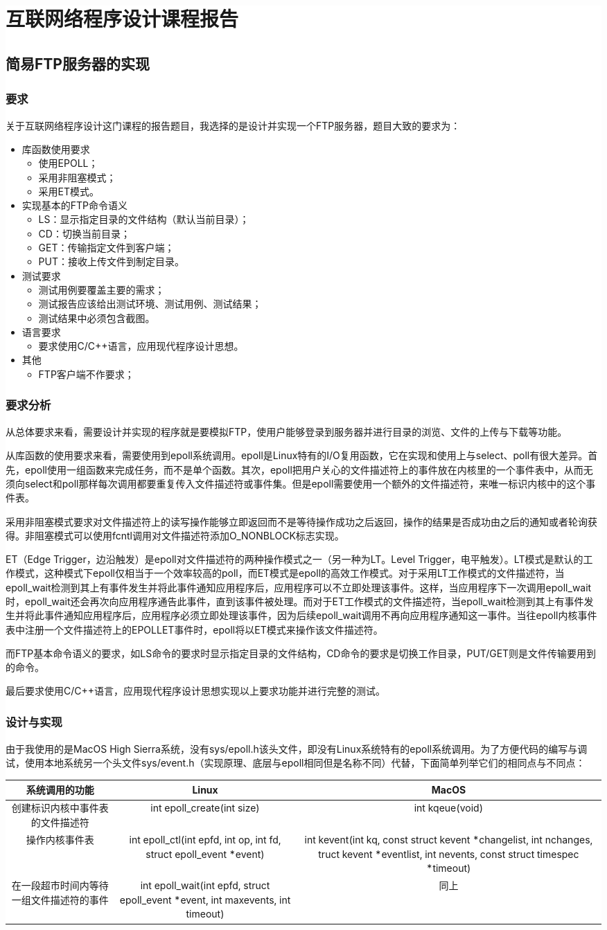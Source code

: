 # 互联网络程序设计课程报告

## 简易FTP服务器的实现

### 要求
关于互联网络程序设计这门课程的报告题目，我选择的是设计并实现一个FTP服务器，题目大致的要求为：

- 库函数使用要求
	- 使用EPOLL；
	- 采用非阻塞模式；
	- 采用ET模式。
- 实现基本的FTP命令语义
	- LS：显示指定目录的文件结构（默认当前目录）；
	- CD：切换当前目录；
	- GET：传输指定文件到客户端；
	- PUT：接收上传文件到制定目录。
- 测试要求
	- 测试用例要覆盖主要的需求；
	- 测试报告应该给出测试环境、测试用例、测试结果；
	- 测试结果中必须包含截图。
- 语言要求
	- 要求使用C/C++语言，应用现代程序设计思想。
- 其他
	- FTP客户端不作要求；

### 要求分析

从总体要求来看，需要设计并实现的程序就是要模拟FTP，使用户能够登录到服务器并进行目录的浏览、文件的上传与下载等功能。

从库函数的使用要求来看，需要使用到epoll系统调用。epoll是Linux特有的I/O复用函数，它在实现和使用上与select、poll有很大差异。首先，epoll使用一组函数来完成任务，而不是单个函数。其次，epoll把用户关心的文件描述符上的事件放在内核里的一个事件表中，从而无须向select和poll那样每次调用都要重复传入文件描述符或事件集。但是epoll需要使用一个额外的文件描述符，来唯一标识内核中的这个事件表。

采用非阻塞模式要求对文件描述符上的读写操作能够立即返回而不是等待操作成功之后返回，操作的结果是否成功由之后的通知或者轮询获得。非阻塞模式可以使用fcntl调用对文件描述符添加O\_NONBLOCK标志实现。

ET（Edge Trigger，边沿触发）是epoll对文件描述符的两种操作模式之一（另一种为LT。Level Trigger，电平触发）。LT模式是默认的工作模式，这种模式下epoll仅相当于一个效率较高的poll，而ET模式是epoll的高效工作模式。对于采用LT工作模式的文件描述符，当epoll\_wait检测到其上有事件发生并将此事件通知应用程序后，应用程序可以不立即处理该事件。这样，当应用程序下一次调用epoll\_wait时，epoll\_wait还会再次向应用程序通告此事件，直到该事件被处理。而对于ET工作模式的文件描述符，当epoll\_wait检测到其上有事件发生并将此事件通知应用程序后，应用程序必须立即处理该事件，因为后续epoll_wait调用不再向应用程序通知这一事件。当往epoll内核事件表中注册一个文件描述符上的EPOLLET事件时，epoll将以ET模式来操作该文件描述符。

而FTP基本命令语义的要求，如LS命令的要求时显示指定目录的文件结构，CD命令的要求是切换工作目录，PUT/GET则是文件传输要用到的命令。

最后要求使用C/C++语言，应用现代程序设计思想实现以上要求功能并进行完整的测试。

### 设计与实现

由于我使用的是MacOS High Sierra系统，没有sys/epoll.h该头文件，即没有Linux系统特有的epoll系统调用。为了方便代码的编写与调试，使用本地系统另一个头文件sys/event.h（实现原理、底层与epoll相同但是名称不同）代替，下面简单列举它们的相同点与不同点：

| 系统调用的功能 | Linux | MacOS |
| :-: | :-: | :-: |
创建标识内核中事件表的文件描述符 | int epoll_create(int size) | int kqeue(void)
操作内核事件表 | int epoll\_ctl(int epfd, int op, int fd, struct epoll\_event *event) | int kevent(int kq, const struct kevent *changelist, int nchanges, truct kevent *eventlist, int nevents, const struct timespec *timeout)
在一段超市时间内等待一组文件描述符的事件 | int epoll\_wait(int epfd, struct epoll\_event *event, int maxevents, int timeout) | 同上
